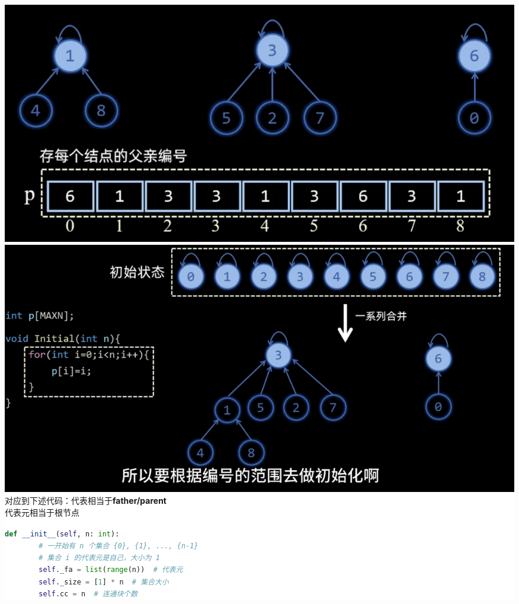 ![](数据结构-Pictures/并查集-2.png) 
![](数据结构-Pictures/并查集-4.png) 
对应到下述代码：代表相当于**father/parent**  
代表元相当于根节点  

```python
def __init__(self, n: int):
        # 一开始有 n 个集合 {0}, {1}, ..., {n-1}
        # 集合 i 的代表元是自己，大小为 1
        self._fa = list(range(n))  # 代表元
        self._size = [1] * n  # 集合大小
        self.cc = n  # 连通块个数
```
